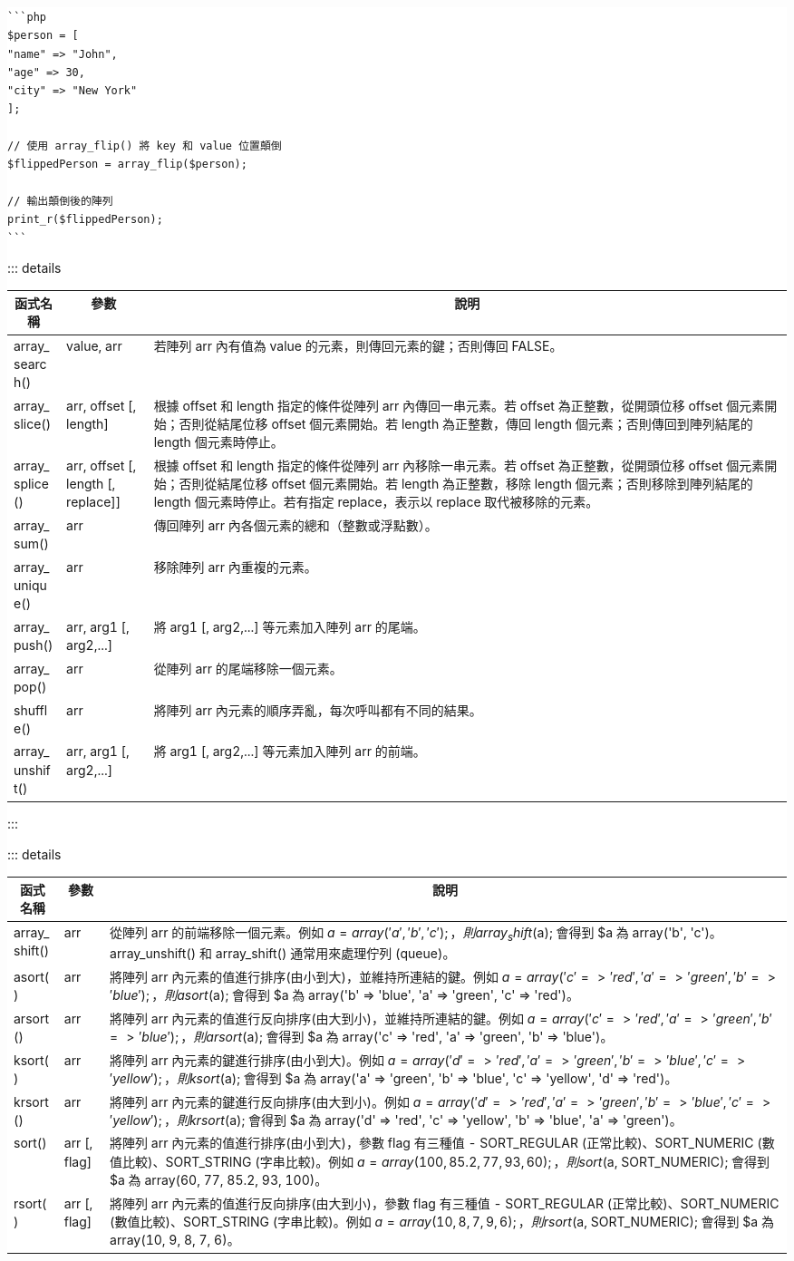    ```php
    $person = [
    "name" => "John",
    "age" => 30,
    "city" => "New York"
    ];
    
    // 使用 array_flip() 將 key 和 value 位置顛倒
    $flippedPerson = array_flip($person);
    
    // 輸出顛倒後的陣列
    print_r($flippedPerson);
    ```



::: details

| 函式名稱        | 參數                               | 說明                                                                                                                                                                                                                                                                                 |
| --------------- | ---------------------------------- | ------------------------------------------------------------------------------------------------------------------------------------------------------------------------------------------------------------------------------------------------------------------------------------ |
| array_search()  | value, arr                         | 若陣列 arr 內有值為 value 的元素，則傳回元素的鍵；否則傳回 FALSE。                                                                                                                                                                                                                   |
| array_slice()   | arr, offset [, length]             | 根據 offset 和 length 指定的條件從陣列 arr 內傳回一串元素。若 offset 為正整數，從開頭位移 offset 個元素開始；否則從結尾位移 offset 個元素開始。若 length 為正整數，傳回 length 個元素；否則傳回到陣列結尾的 length 個元素時停止。                                                    |
| array_splice()  | arr, offset [, length [, replace]] | 根據 offset 和 length 指定的條件從陣列 arr 內移除一串元素。若 offset 為正整數，從開頭位移 offset 個元素開始；否則從結尾位移 offset 個元素開始。若 length 為正整數，移除 length 個元素；否則移除到陣列結尾的 length 個元素時停止。若有指定 replace，表示以 replace 取代被移除的元素。 |
| array_sum()     | arr                                | 傳回陣列 arr 內各個元素的總和（整數或浮點數）。                                                                                                                                                                                                                                      |
| array_unique()  | arr                                | 移除陣列 arr 內重複的元素。                                                                                                                                                                                                                                                          |
| array_push()    | arr, arg1 [, arg2,...]             | 將 arg1 [, arg2,...] 等元素加入陣列 arr 的尾端。                                                                                                                                                                                                                                     |
| array_pop()     | arr                                | 從陣列 arr 的尾端移除一個元素。                                                                                                                                                                                                                                                      |
| shuffle()       | arr                                | 將陣列 arr 內元素的順序弄亂，每次呼叫都有不同的結果。                                                                                                                                                                                                                                |
| array_unshift() | arr, arg1 [, arg2,...]             | 將 arg1 [, arg2,...] 等元素加入陣列 arr 的前端。                                                                                                                                                                                                                                     |

:::

::: details

| 函式名稱      | 參數             | 說明                                                                                                                                                                                                                                                    |
| ------------- | ---------------- | ------------------------------------------------------------------------------------------------------------------------------------------------------------------------------------------------------------------------------------------------------- |
| array_shift() | arr              | 從陣列 arr 的前端移除一個元素。例如 $a = array('a', 'b', 'c');，則 array_shift($a); 會得到 $a 為 array('b', 'c')。 array_unshift() 和 array_shift() 通常用來處理佇列 (queue)。                                                                          |
| asort()       | arr              | 將陣列 arr 內元素的值進行排序(由小到大)，並維持所連結的鍵。例如 $a = array('c' => 'red', 'a' => 'green', 'b' => 'blue');，則 asort($a); 會得到 $a 為 array('b' => 'blue', 'a' => 'green', 'c' => 'red')。                                               |
| arsort()      | arr              | 將陣列 arr 內元素的值進行反向排序(由大到小)，並維持所連結的鍵。例如 $a = array('c' => 'red', 'a' => 'green', 'b' => 'blue');，則 arsort($a); 會得到 $a 為 array('c' => 'red', 'a' => 'green', 'b' => 'blue')。                                          |
| ksort()       | arr              | 將陣列 arr 內元素的鍵進行排序(由小到大)。例如 $a = array('d' => 'red', 'a' => 'green', 'b' => 'blue', 'c' => 'yellow');，則 ksort($a); 會得到 $a 為 array('a' => 'green', 'b' => 'blue', 'c' => 'yellow', 'd' => 'red')。                               |
| krsort()      | arr              | 將陣列 arr 內元素的鍵進行反向排序(由大到小)。例如 $a = array('d' => 'red', 'a' => 'green', 'b' => 'blue', 'c' => 'yellow');，則 krsort($a); 會得到 $a 為 array('d' => 'red', 'c' => 'yellow', 'b' => 'blue', 'a' => 'green')。                          |
| sort()        | arr [, flag]     | 將陣列 arr 內元素的值進行排序(由小到大)，參數 flag 有三種值 - SORT_REGULAR (正常比較)、SORT_NUMERIC (數值比較)、SORT_STRING (字串比較)。例如 $a = array(100, 85.2, 77, 93, 60);，則 sort($a, SORT_NUMERIC); 會得到 $a 為 array(60, 77, 85.2, 93, 100)。 |
| rsort()       | arr [, flag]     | 將陣列 arr 內元素的值進行反向排序(由大到小)，參數 flag 有三種值 - SORT_REGULAR (正常比較)、SORT_NUMERIC (數值比較)、SORT_STRING (字串比較)。例如 $a = array(10, 8, 7, 9, 6);，則 rsort($a, SORT_NUMERIC); 會得到 $a 為 array(10, 9, 8, 7, 6)。          |